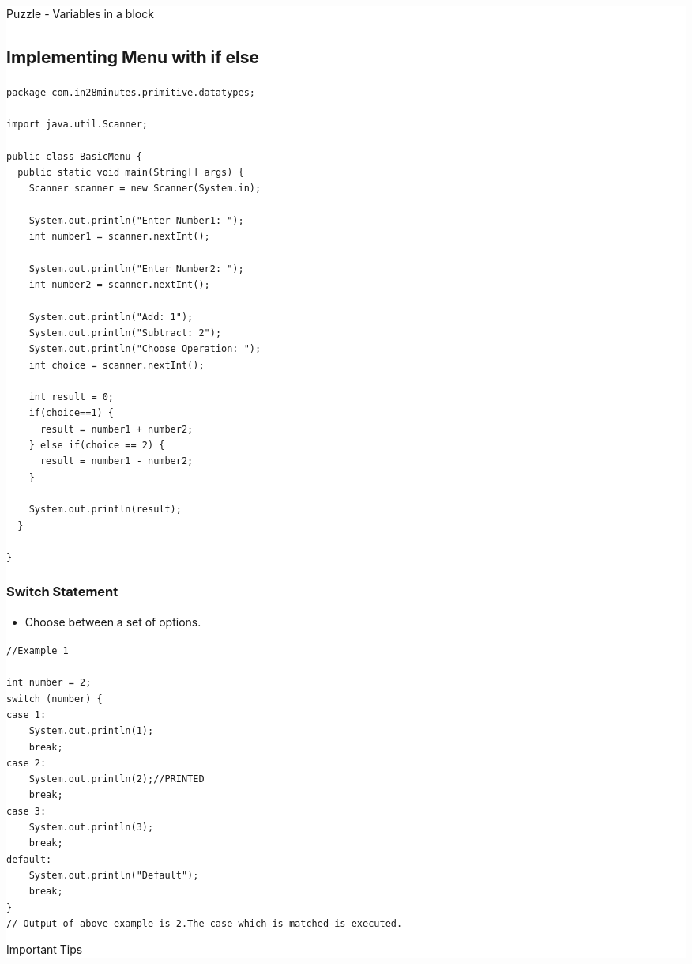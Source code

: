 Puzzle - Variables in a block


## Implementing Menu with if else

```
package com.in28minutes.primitive.datatypes;

import java.util.Scanner;

public class BasicMenu {
  public static void main(String[] args) {
    Scanner scanner = new Scanner(System.in);
    
    System.out.println("Enter Number1: ");
    int number1 = scanner.nextInt();
    
    System.out.println("Enter Number2: ");
    int number2 = scanner.nextInt();
    
    System.out.println("Add: 1");
    System.out.println("Subtract: 2");
    System.out.println("Choose Operation: ");
    int choice = scanner.nextInt();
    
    int result = 0;
    if(choice==1) {
      result = number1 + number2;
    } else if(choice == 2) {
      result = number1 - number2;
    }
    
    System.out.println(result);
  }

}

```


### Switch Statement
- Choose between a set of options.

```
//Example 1

int number = 2;
switch (number) {
case 1:
    System.out.println(1);
    break;
case 2:
    System.out.println(2);//PRINTED
    break;
case 3:
    System.out.println(3);
    break;
default:
    System.out.println("Default");
    break;
}
// Output of above example is 2.The case which is matched is executed.

```
Important Tips